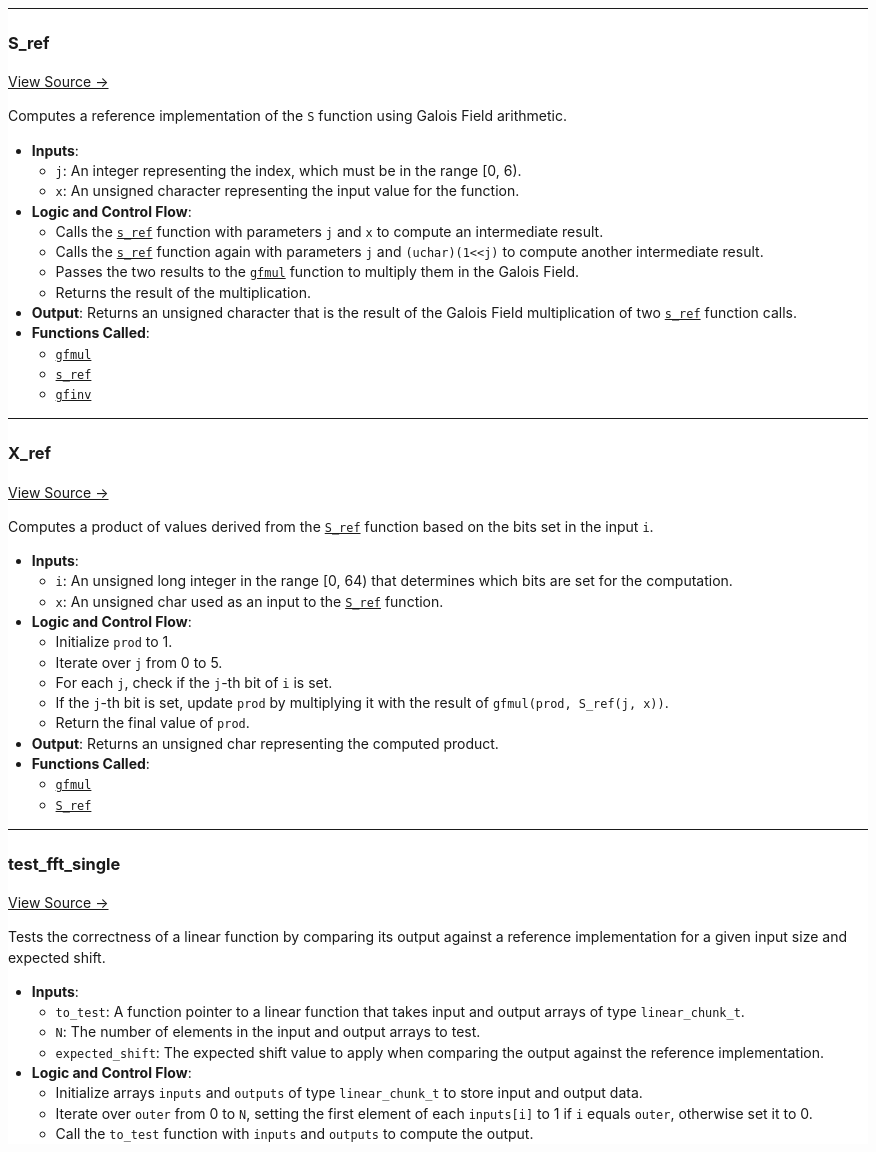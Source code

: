 
---
### S\_ref
[View Source →](<../../../../../src/ballet/reedsol/test_reedsol.c#L461>)

Computes a reference implementation of the `S` function using Galois Field arithmetic.
- **Inputs**:
    - `j`: An integer representing the index, which must be in the range [0, 6).
    - `x`: An unsigned character representing the input value for the function.
- **Logic and Control Flow**:
    - Calls the [`s_ref`](<#s_ref>) function with parameters `j` and `x` to compute an intermediate result.
    - Calls the [`s_ref`](<#s_ref>) function again with parameters `j` and `(uchar)(1<<j)` to compute another intermediate result.
    - Passes the two results to the [`gfmul`](<#gfmul>) function to multiply them in the Galois Field.
    - Returns the result of the multiplication.
- **Output**: Returns an unsigned character that is the result of the Galois Field multiplication of two [`s_ref`](<#s_ref>) function calls.
- **Functions Called**:
    - [`gfmul`](<#gfmul>)
    - [`s_ref`](<#s_ref>)
    - [`gfinv`](<#gfinv>)


---
### X\_ref
[View Source →](<../../../../../src/ballet/reedsol/test_reedsol.c#L463>)

Computes a product of values derived from the [`S_ref`](<#s_ref>) function based on the bits set in the input `i`.
- **Inputs**:
    - `i`: An unsigned long integer in the range [0, 64) that determines which bits are set for the computation.
    - `x`: An unsigned char used as an input to the [`S_ref`](<#s_ref>) function.
- **Logic and Control Flow**:
    - Initialize `prod` to 1.
    - Iterate over `j` from 0 to 5.
    - For each `j`, check if the `j`-th bit of `i` is set.
    - If the `j`-th bit is set, update `prod` by multiplying it with the result of `gfmul(prod, S_ref(j, x))`.
    - Return the final value of `prod`.
- **Output**: Returns an unsigned char representing the computed product.
- **Functions Called**:
    - [`gfmul`](<#gfmul>)
    - [`S_ref`](<#s_ref>)


---
### test\_fft\_single
[View Source →](<../../../../../src/ballet/reedsol/test_reedsol.c#L470>)

Tests the correctness of a linear function by comparing its output against a reference implementation for a given input size and expected shift.
- **Inputs**:
    - `to_test`: A function pointer to a linear function that takes input and output arrays of type `linear_chunk_t`.
    - `N`: The number of elements in the input and output arrays to test.
    - `expected_shift`: The expected shift value to apply when comparing the output against the reference implementation.
- **Logic and Control Flow**:
    - Initialize arrays `inputs` and `outputs` of type `linear_chunk_t` to store input and output data.
    - Iterate over `outer` from 0 to `N`, setting the first element of each `inputs[i]` to 1 if `i` equals `outer`, otherwise set it to 0.
    - Call the `to_test` function with `inputs` and `outputs` to compute the output.